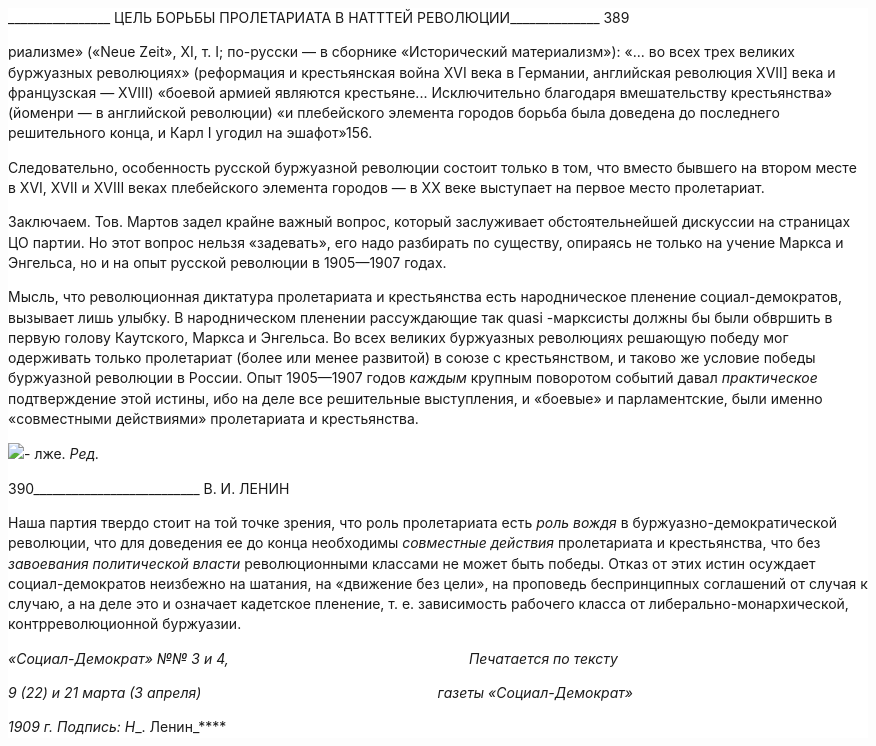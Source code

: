   

________________ ЦЕЛЬ БОРЬБЫ ПРОЛЕТАРИАТА В НАТТТЕЙ РЕВОЛЮЦИИ______________ 389

риализме» («Neue Zeit», XI, т. I; по-русски — в сборнике «Исторический материа­лизм»): «... во всех трех великих буржуазных революциях» (реформация и крестьянская война XVI века в Германии, английская революция XVII] века и французская — XVIII) «боевой армией являются крестьяне... Исключительно благодаря вмешательству кре­стьянства» (йоменри — в английской революции) «и плебейского элемента городов борьба была доведена до последнего решительного конца, и Карл I угодил на эша­фот»156.

Следовательно, особенность русской буржуазной революции состоит только в том, что вместо бывшего на втором месте в XVI, XVII и XVIII веках плебейского элемента городов — в XX веке выступает на первое место пролетариат.

Заключаем. Тов. Мартов задел крайне важный вопрос, который заслуживает обстоя­тельнейшей дискуссии на страницах ЦО партии. Но этот вопрос нельзя «задевать», его надо разбирать по существу, опираясь не только на учение Маркса и Энгельса, но и на опыт русской революции в 1905—1907 годах.

Мысль, что революционная диктатура пролетариата и крестьянства есть народниче­ское пленение социал-демократов, вызывает лишь улыбку. В народническом пленении рассуждающие так quasi -марксисты должны бы были обвршить в первую голову Каут­ского, Маркса и Энгельса. Во всех великих буржуазных революциях решающую побе­ду мог одерживать только пролетариат (более или менее развитой) в союзе с крестьян­ством, и таково же условие победы буржуазной революции в России. Опыт 1905—1907 годов _каждым_ крупным поворотом событий давал _практическое_ подтверждение этой истины, ибо на деле все решительные выступления, и «боевые» и парламентские, были именно «совместными действиями» пролетариата и крестьянства.

![](file:///C:/Users/bot32/AppData/Local/Temp/msohtmlclip1/01/clip_image002.png)- лже. _Ред._

  

390__________________________ В. И. ЛЕНИН

Наша партия твердо стоит на той точке зрения, что роль пролетариата есть _роль во­ждя_ в буржуазно-демократической революции, что для доведения ее до конца необхо­димы _совместные действия_ пролетариата и крестьянства, что без _завоевания полити­ческой власти_ революционными классами не может быть победы. Отказ от этих истин осуждает социал-демократов неизбежно на шатания, на «движение без цели», на про­поведь беспринципных соглашений от случая к случаю, а на деле это и означает кадет­ское пленение, т. е. зависимость рабочего класса от либерально-монархической, контр­революционной буржуазии.

_«Социал-Демократ» №№ 3 и 4,                                                             Печатается по тексту_

_9 (22) и 21 марта (3 апреля)                                                            газеты «Социал-Демократ»_

_1909 г. Подпись:_ _Η__. Ленин_****